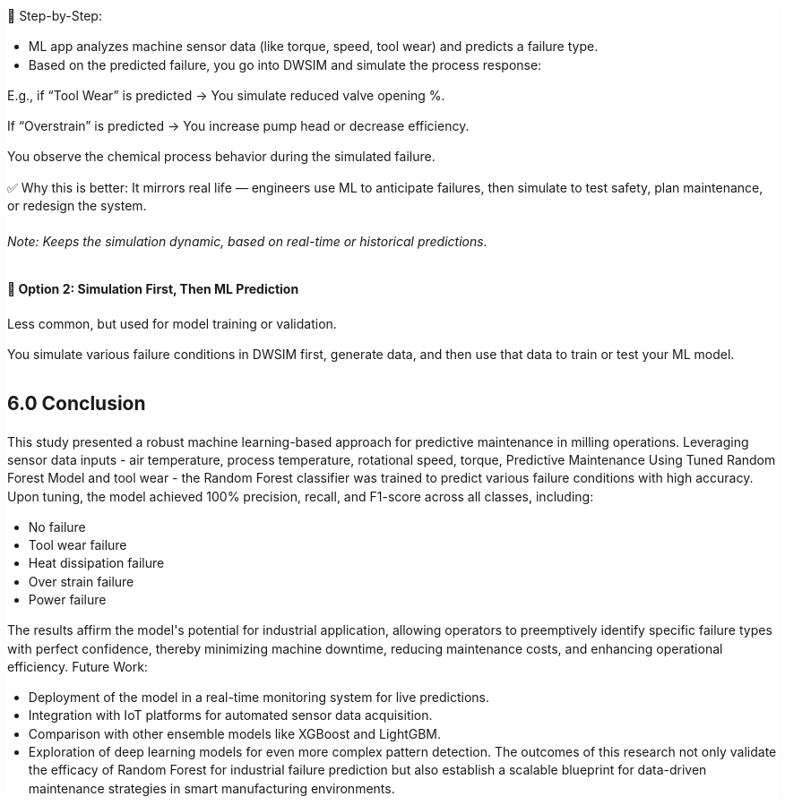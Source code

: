 🔹 Step-by-Step:
- ML app analyzes machine sensor data (like torque, speed, tool wear) and predicts a failure type.
- Based on the predicted failure, you go into DWSIM and simulate the process response:

E.g., if “Tool Wear” is predicted → You simulate reduced valve opening %.

If “Overstrain” is predicted → You increase pump head or decrease efficiency.

You observe the chemical process behavior during the simulated failure.

✅ Why this is better:
It mirrors real life — engineers use ML to anticipate failures, then simulate to test safety, plan maintenance, or redesign the system.

###### Note: Keeps the simulation dynamic, based on real-time or historical predictions.

#### 🔁 Option 2: Simulation First, Then ML Prediction
Less common, but used for model training or validation.

You simulate various failure conditions in DWSIM first, generate data, and then use that data to train or test your ML model. 


## 6.0 Conclusion
This study presented a robust machine learning-based approach for predictive maintenance in milling
operations. Leveraging sensor data inputs - air temperature, process temperature, rotational speed, torque,
Predictive Maintenance Using Tuned Random Forest Model
and tool wear - the Random Forest classifier was trained to predict various failure conditions with high
accuracy.
Upon tuning, the model achieved 100% precision, recall, and F1-score across all classes, including:
- No failure
- Tool wear failure
- Heat dissipation failure
- Over strain failure
- Power failure

The results affirm the model's potential for industrial application, allowing operators to preemptively identify
specific failure types with perfect confidence, thereby minimizing machine downtime, reducing maintenance
costs, and enhancing operational efficiency.
Future Work:
- Deployment of the model in a real-time monitoring system for live predictions.
- Integration with IoT platforms for automated sensor data acquisition.
- Comparison with other ensemble models like XGBoost and LightGBM.
- Exploration of deep learning models for even more complex pattern detection.
The outcomes of this research not only validate the efficacy of Random Forest for industrial failure prediction
but also establish a scalable blueprint for data-driven maintenance strategies in smart manufacturing
environments.
